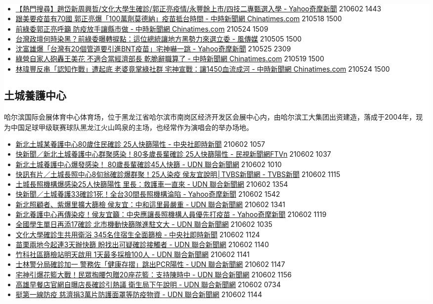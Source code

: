 - [【熱門搜尋】趙岱新周興哲/文化大學生確診/郭正亮疫情/永豐餘上市/四技二專甄選入學 - Yahoo奇摩新聞](https://tw.news.yahoo.com/%E3%80%90%E7%86%B1%E9%96%80%E6%90%9C%E5%B0%8B%E3%80%91%E8%B6%99%E5%B2%B1%E6%96%B0%E5%91%A8%E8%88%88%E5%93%B2%E6%96%87%E5%8C%96%E5%A4%A7%E5%AD%B8%E7%94%9F%E7%A2%BA%E8%A8%BA%E9%83%AD%E6%AD%A3%E4%BA%AE%E7%96%AB%E6%83%85%E6%B0%B8%E8%B1%90%E9%A4%98%E4%B8%8A%E5%B8%82%E5%9B%9B%E6%8A%80%E4%BA%8C%E5%B0%88%E7%94%84%E9%81%B8%E5%85%A5%E5%AD%B8-064354710.html "【熱門搜尋】趙岱新周興哲/文化大學生確診/郭正亮疫情/永豐餘上市/四技二專甄選入學 - Yahoo奇摩新聞") 210602 1443
- [跟美要疫苗有70國 郭正亮爆「100萬劑莫德納」疫苗抵台時間 - 中時新聞網 Chinatimes.com](https://www.chinatimes.com/realtimenews/20210518006661-260407 "跟美要疫苗有70國 郭正亮爆「100萬劑莫德納」疫苗抵台時間 - 中時新聞網 Chinatimes.com") 210518 1500
- [前綠委郭正亮呼籲 防疫放手讓縣市做 - 中時新聞網 Chinatimes.com](https://www.chinatimes.com/realtimenews/20210524003427-260407 "前綠委郭正亮呼籲 防疫放手讓縣市做 - 中時新聞網 Chinatimes.com") 210524 1509
- [台灣政壇何時染黑？前綠委曝轉捩點：這位總統讓地方黑勢力來選立委 - 風傳媒](https://www.storm.mg/article/3656344 "台灣政壇何時染黑？前綠委曝轉捩點：這位總統讓地方黑勢力來選立委 - 風傳媒") 210505 1500
- [沈富雄爆「台灣有20個管道要引進BNT疫苗」宅神嚇一跳 - Yahoo奇摩新聞](https://tw.news.yahoo.com/%E6%B2%88%E5%AF%8C%E9%9B%84%E7%88%86-%E5%8F%B0%E7%81%A3%E6%9C%8920%E5%80%8B%E7%AE%A1%E9%81%93%E8%A6%81%E5%BC%95%E9%80%B2bnt%E7%96%AB%E8%8B%97-%E5%AE%85%E7%A5%9E%E5%9A%87-%E8%B7%B3-150947148.html "沈富雄爆「台灣有20個管道要引進BNT疫苗」宅神嚇一跳 - Yahoo奇摩新聞") 210525 2309
- [綠營自家人砲轟王美花 不適合當經濟部長 乾脆辭職算了 - 中時新聞網 Chinatimes.com](https://www.chinatimes.com/realtimenews/20210519000082-260407 "綠營自家人砲轟王美花 不適合當經濟部長 乾脆辭職算了 - 中時新聞網 Chinatimes.com") 210519 1500
- [林瑋豐反串「認知作戰」遭起底 老婆竟掌綠社群 宅神宣戰：讓1450血流成河 - 中時新聞網 Chinatimes.com](https://www.chinatimes.com/realtimenews/20210524006092-260407 "林瑋豐反串「認知作戰」遭起底 老婆竟掌綠社群 宅神宣戰：讓1450血流成河 - 中時新聞網 Chinatimes.com") 210524 1500

## 土城養護中心

哈尔滨国际会展体育中心体育场，位于黑龙江省哈尔滨市南岗区经济开发区会展中心内，由哈尔滨工大集团出资建造，落成于2004年，现为中国足球甲级联赛球队黑龙江火山鸣泉的主场，也经常作为演唱会的举办场地。
- [新北土城某養護中心80歲住民確診 25人快篩陽性 - 中央社即時新聞](https://www.cna.com.tw/news/firstnews/202106020063.aspx "新北土城某養護中心80歲住民確診 25人快篩陽性 - 中央社即時新聞") 210602 1057
- [快新聞／新北土城養護中心群聚感染！80多歲長輩確診 25人快篩陽性 - 民視新聞網FTVn](https://www.ftvnews.com.tw/news/detail/2021602W0058 "快新聞／新北土城養護中心群聚感染！80多歲長輩確診 25人快篩陽性 - 民視新聞網FTVn") 210602 1037
- [新北土城養護中心爆發感染！ 80歲長輩確診45人快篩 - UDN 聯合新聞網](https://udn.com/news/story/120940/5502541?from=udn_ch2_menu_v2_main_cate "新北土城養護中心爆發感染！ 80歲長輩確診45人快篩 - UDN 聯合新聞網") 210602 1010
- [快訊有片／土城長照中心8旬翁確診爆群聚！25人染疫 侯友宜說明│TVBS新聞網 - TVBS新聞](https://news.tvbs.com.tw/life/1520626 "快訊有片／土城長照中心8旬翁確診爆群聚！25人染疫 侯友宜說明│TVBS新聞網 - TVBS新聞") 210602 1115
- [土城長照機構爆感染25人快篩陽性 里長：救護車一直來 - UDN 聯合新聞網](https://udn.com/news/story/120940/5503448?from=udn-relatednews_ch2 "土城長照機構爆感染25人快篩陽性 里長：救護車一直來 - UDN 聯合新聞網") 210602 1354
- [快新聞／土城養護33確診1死！全台30間長照機構淪陷 - Yahoo奇摩新聞](https://tw.news.yahoo.com/%E5%BF%AB%E6%96%B0%E8%81%9E-%E5%9C%9F%E5%9F%8E%E9%A4%8A%E8%AD%B733%E7%A2%BA%E8%A8%BA1%E6%AD%BB-%E5%85%A8%E5%8F%B030%E9%96%93%E9%95%B7%E7%85%A7%E6%A9%9F%E6%A7%8B%E6%B7%AA%E9%99%B7-074222125.html "快新聞／土城養護33確診1死！全台30間長照機構淪陷 - Yahoo奇摩新聞") 210602 1542
- [新北照顧者、紫爆里擴大篩檢 侯友宜：中和這里最嚴重 - UDN 聯合新聞網](https://udn.com/news/story/120940/5503387?from=udn-ch1_breaknews-1-0-news "新北照顧者、紫爆里擴大篩檢 侯友宜：中和這里最嚴重 - UDN 聯合新聞網") 210602 1341
- [新北養護中心再傳染疫！侯友宜籲：中央應讓長照機構人員優先打疫苗 - Yahoo奇摩新聞](https://tw.news.yahoo.com/%E6%96%B0%E5%8C%97%E9%A4%8A%E8%AD%B7%E4%B8%AD%E5%BF%83%E5%86%8D%E5%82%B3%E6%9F%93%E7%96%AB-%E4%BE%AF%E5%8F%8B%E5%AE%9C%E7%B1%B2-%E4%B8%AD%E5%A4%AE%E6%87%89%E8%AE%93%E9%95%B7%E7%85%A7%E6%A9%9F%E6%A7%8B%E4%BA%BA%E5%93%A1%E5%84%AA%E5%85%88%E6%89%93%E7%96%AB%E8%8B%97-031927064.html "新北養護中心再傳染疫！侯友宜籲：中央應讓長照機構人員優先打疫苗 - Yahoo奇摩新聞") 210602 1119
- [全國學生單日再添17確診 北市機動快篩隊進駐文大 - UDN 聯合新聞網](https://udn.com/news/story/120940/5502638?from=udn-ch1_breaknews-1-cate1-news "全國學生單日再添17確診 北市機動快篩隊進駐文大 - UDN 聯合新聞網") 210602 1035
- [文化大學確診生共用衛浴 345名住宿生全面篩檢 - 中央社即時新聞](https://www.cna.com.tw/news/ahel/202106020073.aspx "文化大學確診生共用衛浴 345名住宿生全面篩檢 - 中央社即時新聞") 210602 1124
- [苗栗兩地今起連3天辦快篩 盼找出可疑確診接觸者 - UDN 聯合新聞網](https://udn.com/news/story/120940/5502893?from=udn-ch1_breaknews-1-cate1-news "苗栗兩地今起連3天辦快篩 盼找出可疑確診接觸者 - UDN 聯合新聞網") 210602 1140
- [竹科社區篩檢站明天啟用 1天最多採檢100人 - UDN 聯合新聞網](https://udn.com/news/story/120940/5502896?from=udn-catebreaknews_ch2 "竹科社區篩檢站明天啟用 1天最多採檢100人 - UDN 聯合新聞網") 210602 1141
- [士林警分局確診加一 警務佐「健康存摺」跳出PCR陽性 - UDN 聯合新聞網](https://udn.com/news/story/120940/5502955?from=udn-catebreaknews_ch2 "士林警分局確診加一 警務佐「健康存摺」跳出PCR陽性 - UDN 聯合新聞網") 210602 1147
- [宅神引爆花籃大戰！民眾掏腰包贈20座花籃：支持陳時中 - UDN 聯合新聞網](https://udn.com/news/story/120940/5502979?from=udn-catebreaknews_ch2 "宅神引爆花籃大戰！民眾掏腰包贈20座花籃：支持陳時中 - UDN 聯合新聞網") 210602 1156
- [高雄早餐店官網自曝店長確診引熱議 衛生局下午說明 - UDN 聯合新聞網](https://udn.com/news/story/7327/5502333?from=udn-ch1_breaknews-1-cate3-news "高雄早餐店官網自曝店長確診引熱議 衛生局下午說明 - UDN 聯合新聞網") 210602 0734
- [挺第一線防疫 慈濟捐3萬片防護面罩等防疫物資 - UDN 聯合新聞網](https://udn.com/news/story/120940/5502910?from=udn-catebreaknews_ch2 "挺第一線防疫 慈濟捐3萬片防護面罩等防疫物資 - UDN 聯合新聞網") 210602 1144